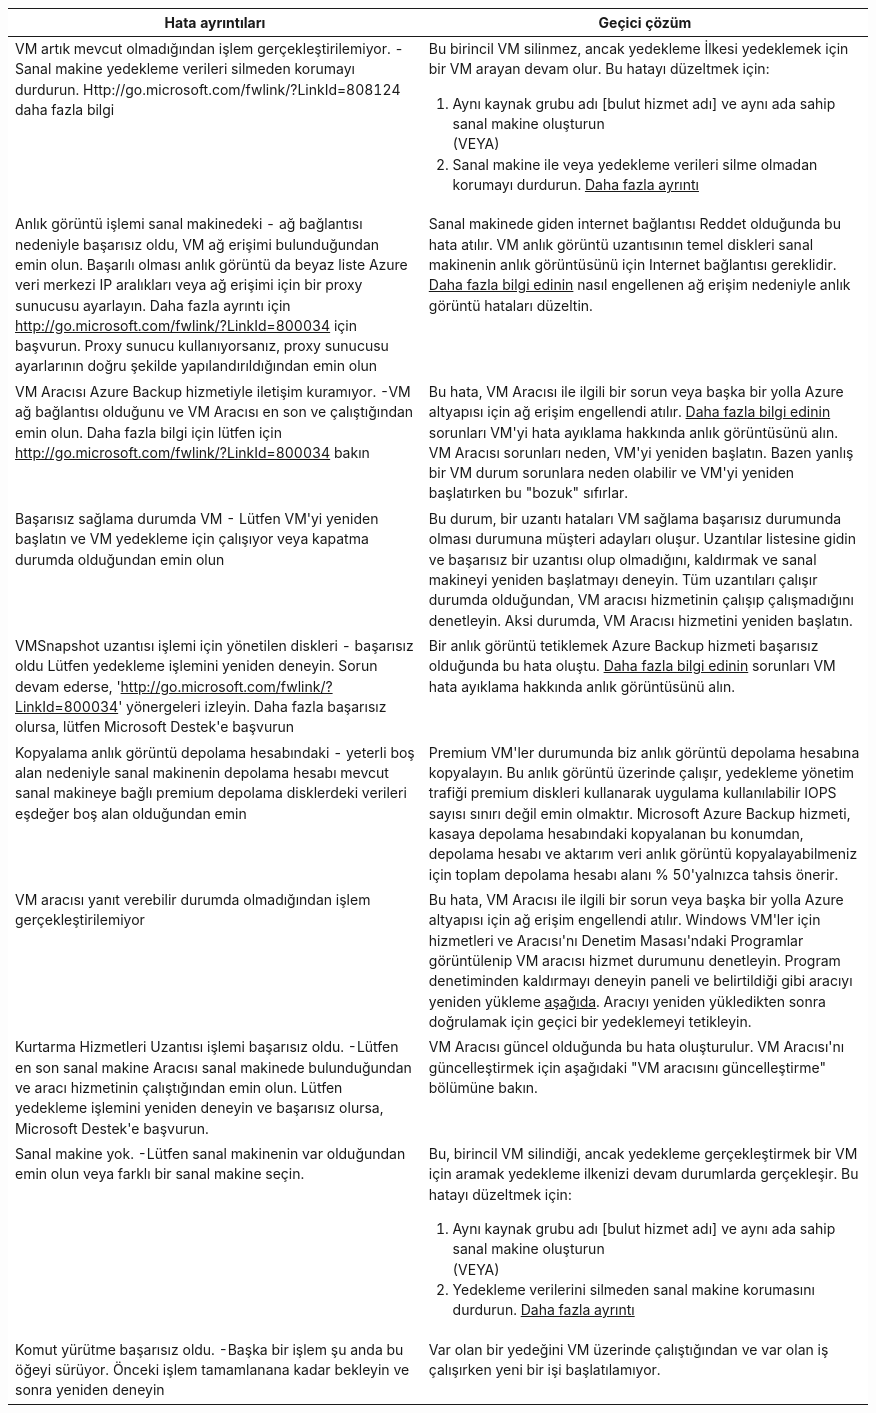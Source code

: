 | Hata ayrıntıları | Geçici çözüm |
| --- | --- |
| VM artık mevcut olmadığından işlem gerçekleştirilemiyor. -Sanal makine yedekleme verileri silmeden korumayı durdurun. Http://go.microsoft.com/fwlink/?LinkId=808124 daha fazla bilgi |Bu birincil VM silinmez, ancak yedekleme İlkesi yedeklemek için bir VM arayan devam olur. Bu hatayı düzeltmek için: <ol><li> Aynı kaynak grubu adı [bulut hizmet adı] ve aynı ada sahip sanal makine oluşturun<br>(VEYA)</li><li> Sanal makine ile veya yedekleme verileri silme olmadan korumayı durdurun. [Daha fazla ayrıntı](http://go.microsoft.com/fwlink/?LinkId=808124)</li></ol> |
| Anlık görüntü işlemi sanal makinedeki - ağ bağlantısı nedeniyle başarısız oldu, VM ağ erişimi bulunduğundan emin olun. Başarılı olması anlık görüntü da beyaz liste Azure veri merkezi IP aralıkları veya ağ erişimi için bir proxy sunucusu ayarlayın. Daha fazla ayrıntı için http://go.microsoft.com/fwlink/?LinkId=800034 için başvurun. Proxy sunucu kullanıyorsanız, proxy sunucusu ayarlarının doğru şekilde yapılandırıldığından emin olun | Sanal makinede giden internet bağlantısı Reddet olduğunda bu hata atılır. VM anlık görüntü uzantısının temel diskleri sanal makinenin anlık görüntüsünü için Internet bağlantısı gereklidir. [Daha fazla bilgi edinin](backup-azure-troubleshoot-vm-backup-fails-snapshot-timeout.md#snapshot-operation-failed-due-to-no-network-connectivity-on-the-virtual-machine) nasıl engellenen ağ erişim nedeniyle anlık görüntü hataları düzeltin. |
| VM Aracısı Azure Backup hizmetiyle iletişim kuramıyor. -VM ağ bağlantısı olduğunu ve VM Aracısı en son ve çalıştığından emin olun. Daha fazla bilgi için lütfen için http://go.microsoft.com/fwlink/?LinkId=800034 bakın |Bu hata, VM Aracısı ile ilgili bir sorun veya başka bir yolla Azure altyapısı için ağ erişim engellendi atılır. [Daha fazla bilgi edinin](backup-azure-troubleshoot-vm-backup-fails-snapshot-timeout.md#vm-agent-unable-to-communicate-with-azure-backup) sorunları VM'yi hata ayıklama hakkında anlık görüntüsünü alın.<br> VM Aracısı sorunları neden, VM'yi yeniden başlatın. Bazen yanlış bir VM durum sorunlara neden olabilir ve VM'yi yeniden başlatırken bu "bozuk" sıfırlar. |
| Başarısız sağlama durumda VM - Lütfen VM'yi yeniden başlatın ve VM yedekleme için çalışıyor veya kapatma durumda olduğundan emin olun | Bu durum, bir uzantı hataları VM sağlama başarısız durumunda olması durumuna müşteri adayları oluşur. Uzantılar listesine gidin ve başarısız bir uzantısı olup olmadığını, kaldırmak ve sanal makineyi yeniden başlatmayı deneyin. Tüm uzantıları çalışır durumda olduğundan, VM aracısı hizmetinin çalışıp çalışmadığını denetleyin. Aksi durumda, VM Aracısı hizmetini yeniden başlatın. | 
| VMSnapshot uzantısı işlemi için yönetilen diskleri - başarısız oldu Lütfen yedekleme işlemini yeniden deneyin. Sorun devam ederse, 'http://go.microsoft.com/fwlink/?LinkId=800034' yönergeleri izleyin. Daha fazla başarısız olursa, lütfen Microsoft Destek'e başvurun | Bir anlık görüntü tetiklemek Azure Backup hizmeti başarısız olduğunda bu hata oluştu. [Daha fazla bilgi edinin](backup-azure-troubleshoot-vm-backup-fails-snapshot-timeout.md#vmsnapshot-extension-operation-failed) sorunları VM hata ayıklama hakkında anlık görüntüsünü alın. |
| Kopyalama anlık görüntü depolama hesabındaki - yeterli boş alan nedeniyle sanal makinenin depolama hesabı mevcut sanal makineye bağlı premium depolama disklerdeki verileri eşdeğer boş alan olduğundan emin | Premium VM'ler durumunda biz anlık görüntü depolama hesabına kopyalayın. Bu anlık görüntü üzerinde çalışır, yedekleme yönetim trafiği premium diskleri kullanarak uygulama kullanılabilir IOPS sayısı sınırı değil emin olmaktır. Microsoft Azure Backup hizmeti, kasaya depolama hesabındaki kopyalanan bu konumdan, depolama hesabı ve aktarım veri anlık görüntü kopyalayabilmeniz için toplam depolama hesabı alanı % 50'yalnızca tahsis önerir. | 
| VM aracısı yanıt verebilir durumda olmadığından işlem gerçekleştirilemiyor |Bu hata, VM Aracısı ile ilgili bir sorun veya başka bir yolla Azure altyapısı için ağ erişim engellendi atılır. Windows VM'ler için hizmetleri ve Aracısı'nı Denetim Masası'ndaki Programlar görüntülenip VM aracısı hizmet durumunu denetleyin. Program denetiminden kaldırmayı deneyin paneli ve belirtildiği gibi aracıyı yeniden yükleme [aşağıda](#vm-agent). Aracıyı yeniden yükledikten sonra doğrulamak için geçici bir yedeklemeyi tetikleyin. |
| Kurtarma Hizmetleri Uzantısı işlemi başarısız oldu. -Lütfen en son sanal makine Aracısı sanal makinede bulunduğundan ve aracı hizmetinin çalıştığından emin olun. Lütfen yedekleme işlemini yeniden deneyin ve başarısız olursa, Microsoft Destek'e başvurun. |VM Aracısı güncel olduğunda bu hata oluşturulur. VM Aracısı'nı güncelleştirmek için aşağıdaki "VM aracısını güncelleştirme" bölümüne bakın. |
| Sanal makine yok. -Lütfen sanal makinenin var olduğundan emin olun veya farklı bir sanal makine seçin. |Bu, birincil VM silindiği, ancak yedekleme gerçekleştirmek bir VM için aramak yedekleme ilkenizi devam durumlarda gerçekleşir. Bu hatayı düzeltmek için: <ol><li> Aynı kaynak grubu adı [bulut hizmet adı] ve aynı ada sahip sanal makine oluşturun<br>(VEYA)<br></li><li>Yedekleme verilerini silmeden sanal makine korumasını durdurun. [Daha fazla ayrıntı](http://go.microsoft.com/fwlink/?LinkId=808124)</li></ol> |
| Komut yürütme başarısız oldu. -Başka bir işlem şu anda bu öğeyi sürüyor. Önceki işlem tamamlanana kadar bekleyin ve sonra yeniden deneyin |Var olan bir yedeğini VM üzerinde çalıştığından ve var olan iş çalışırken yeni bir işi başlatılamıyor. |